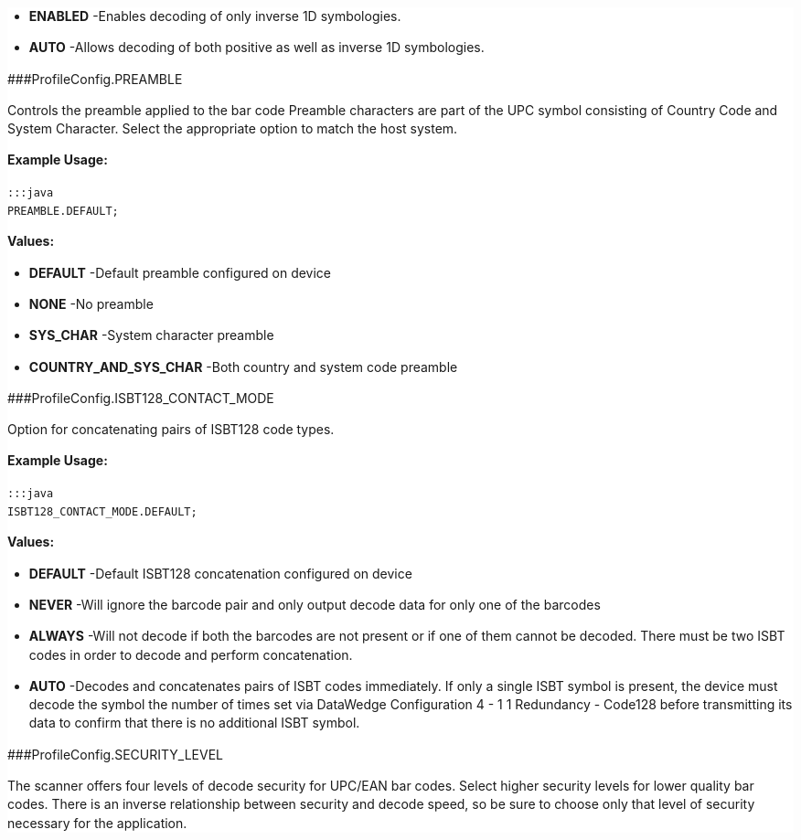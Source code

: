 * **ENABLED** -Enables decoding of only inverse 1D symbologies.

* **AUTO** -Allows decoding of both positive as well as inverse 1D symbologies.

###ProfileConfig.PREAMBLE

Controls the preamble applied to the bar code
 Preamble characters are part of the UPC symbol consisting of Country Code and System Character.
 Select the appropriate option to match the host system.

 

**Example Usage:**
	
	:::java	
	PREAMBLE.DEFAULT;


**Values:**

* **DEFAULT** -Default preamble configured on device

* **NONE** -No preamble

* **SYS_CHAR** -System character preamble

* **COUNTRY_AND_SYS_CHAR** -Both country and system code preamble

###ProfileConfig.ISBT128_CONTACT_MODE

Option for concatenating pairs of ISBT128 code types.

 

**Example Usage:**
	
	:::java	
	ISBT128_CONTACT_MODE.DEFAULT;


**Values:**

* **DEFAULT** -Default ISBT128 concatenation configured on device

* **NEVER** -Will ignore the barcode pair and only output decode data for only one of the barcodes

* **ALWAYS** -Will not decode if both the barcodes are not present or if one of them cannot be decoded.
 There must be two ISBT codes in order to decode and perform concatenation.

* **AUTO** -Decodes and concatenates pairs of ISBT codes immediately.
 If only a single ISBT symbol is present, the device must decode the symbol the number of times set via DataWedge Configuration 4 - 1 1
 Redundancy - Code128 before transmitting its data to confirm that there is no additional ISBT symbol.

###ProfileConfig.SECURITY_LEVEL

The scanner offers four levels of decode security for UPC/EAN bar codes.
 Select higher security levels for lower quality bar codes.
 There is an inverse relationship between security and decode speed, so be sure to choose only that level of security necessary for the application.

 